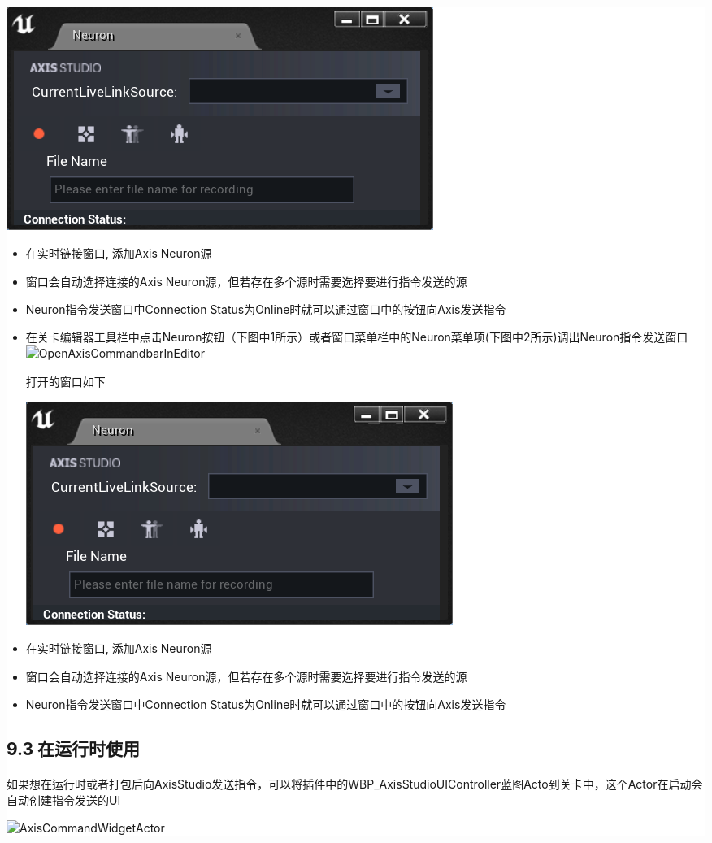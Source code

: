   ![AxisCommandBarInEditor](AxisCommandBarInEditor.png)

* 在实时链接窗口, 添加Axis Neuron源

* 窗口会自动选择连接的Axis Neuron源，但若存在多个源时需要选择要进行指令发送的源

* Neuron指令发送窗口中Connection Status为Online时就可以通过窗口中的按钮向Axis发送指令

* 在关卡编辑器工具栏中点击Neuron按钮（下图中1所示）或者窗口菜单栏中的Neuron菜单项(下图中2所示)调出Neuron指令发送窗口
  ![OpenAxisCommandbarInEditor](OpenAxisCommandbarInEditor.png)
  
  打开的窗口如下
  
  ![AxisCommandBarInEditor](AxisCommandBarInEditor.png)

* 在实时链接窗口, 添加Axis Neuron源

* 窗口会自动选择连接的Axis Neuron源，但若存在多个源时需要选择要进行指令发送的源

* Neuron指令发送窗口中Connection Status为Online时就可以通过窗口中的按钮向Axis发送指令

## 9.3 在运行时使用

 如果想在运行时或者打包后向AxisStudio发送指令，可以将插件中的WBP_AxisStudioUIController蓝图Acto到关卡中，这个Actor在启动会自动创建指令发送的UI

![AxisCommandWidgetActor](AxisCommandWidgetActor.png)

